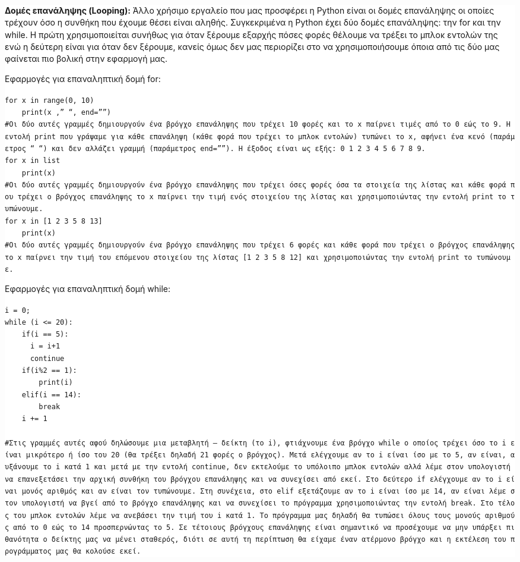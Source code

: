 **Δομές επανάληψης (Looping):**  Άλλο χρήσιμο εργαλείο που μας προσφέρει η Python είναι οι δομές επανάληψης οι οποίες τρέχουν όσο η συνθήκη που έχουμε θέσει είναι αληθής. Συγκεκριμένα η Python έχει δύο δομές επανάληψης: την for και την while. Η πρώτη χρησιμοποιείται συνήθως για όταν ξέρουμε εξαρχής πόσες φορές θέλουμε να τρέξει το μπλοκ εντολών της ενώ η δεύτερη είναι για όταν δεν ξέρουμε, κανείς όμως δεν μας περιορίζει στο να χρησιμοποιήσουμε όποια από τις δύο μας φαίνεται πιο βολική στην εφαρμογή μας.

Εφαρμογές για επαναληπτική δομή for:
```
for x in range(0, 10)
	print(x ,” “, end=””)
#Οι δύο αυτές γραμμές δημιουργούν ένα βρόγχο επανάληψης που τρέχει 10 φορές και το x παίρνει τιμές από το 0 εώς το 9. Η εντολή print που γράψαμε για κάθε επανάληψη (κάθε φορά που τρέχει το μπλοκ εντολών) τυπώνει το x, αφήνει ένα κενό (παράμετρος “ “) και δεν αλλάζει γραμμή (παράμετρος end=””). Η έξοδος είναι ως εξής: 0 1 2 3 4 5 6 7 8 9.
for x in list
	print(x)
#Οι δύο αυτές γραμμές δημιουργούν ένα βρόγχο επανάληψης που τρέχει όσες φορές όσα τα στοιχεία της λίστας και κάθε φορά που τρέχει ο βρόγχος επανάληψης το x παίρνει την τιμή ενός στοιχείου της λίστας και χρησιμοποιώντας την εντολή print το τυπώνουμε.
for x in [1 2 3 5 8 13]
	print(x)
#Οι δύο αυτές γραμμές δημιουργούν ένα βρόγχο επανάληψης που τρέχει 6 φορές και κάθε φορά που τρέχει ο βρόγχος επανάληψης το x παίρνει την τιμή του επόμενου στοιχείου της λίστας [1 2 3 5 8 12] και χρησιμοποιώντας την εντολή print το τυπώνουμε.
```

Εφαρμογές για επαναληπτική δομή while:
```
i = 0;
while (i <= 20):
    if(i == 5):
	  i = i+1
	  continue
    if(i%2 == 1):
        print(i)
    elif(i == 14):
        break
    i += 1

#Στις γραμμές αυτές αφού δηλώσουμε μια μεταβλητή – δείκτη (το i), φτιάχνουμε ένα βρόγχο while ο οποίος τρέχει όσο το i είναι μικρότερο ή ίσο του 20 (θα τρέξει δηλαδή 21 φορές ο βρόγχος). Μετά ελέγχουμε αν το i είναι ίσο με το 5, αν είναι, αυξάνουμε το i κατά 1 και μετά με την εντολή continue, δεν εκτελούμε το υπόλοιπο μπλοκ εντολών αλλά λέμε στον υπολογιστή να επανεξετάσει την αρχική συνθήκη του βρόγχου επανάληψης και να συνεχίσει από εκεί. Στο δεύτερο if ελέγχουμε αν το i είναι μονός αριθμός και αν είναι τον τυπώνουμε. Στη συνέχεια, στο elif εξετάζουμε αν το i είναι ίσο με 14, αν είναι λέμε στον υπολογιστή να βγεί από το βρόγχο επανάληψης και να συνεχίσει το πρόγραμμα χρησιμοποιώντας την εντολή break. Στο τέλος του μπλοκ εντολών λέμε να ανεβάσει την τιμή του i κατά 1. Το πρόγραμμα μας δηλαδή θα τυπώσει όλους τους μονούς αριθμούς από το 0 εώς το 14 προσπερνώντας το 5. Σε τέτοιους βρόγχους επανάληψης είναι σημαντικό να προσέχουμε να μην υπάρξει πιθανότητα ο δείκτης μας να μένει σταθερός, διότι σε αυτή τη περίπτωση θα είχαμε έναν ατέρμονο βρόγχο και η εκτέλεση του προγράμματος μας θα κολούσε εκεί. 
```
